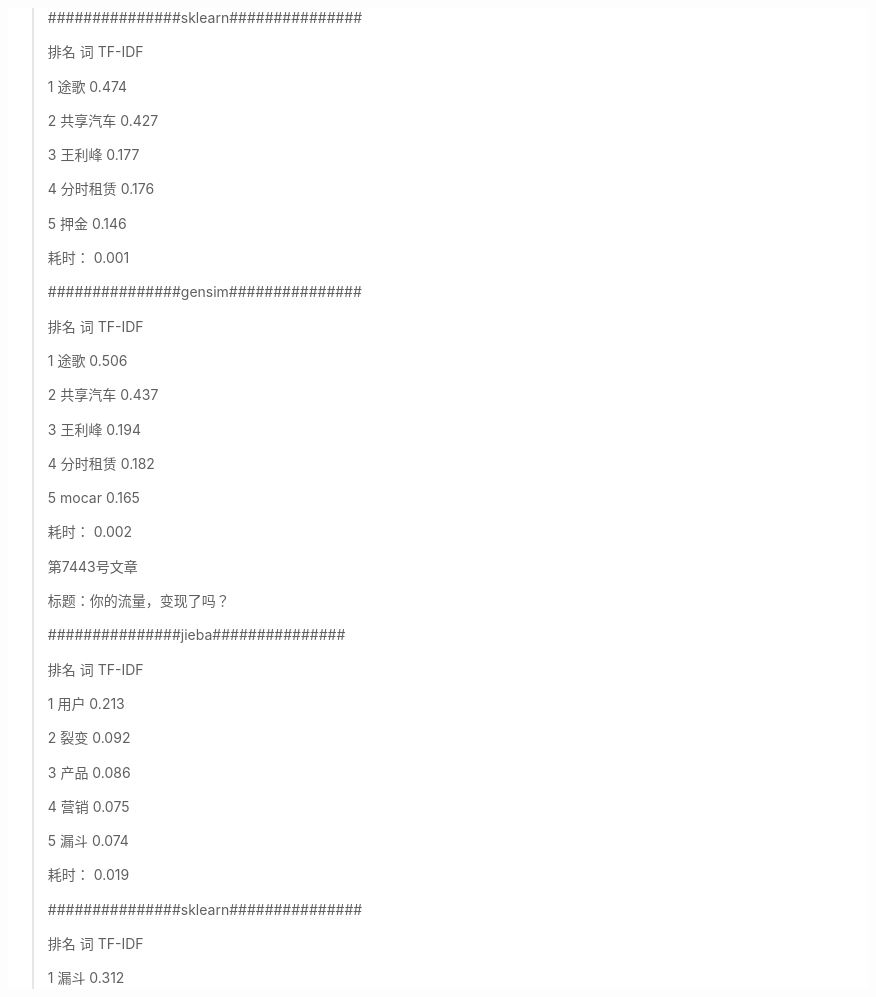 >
>
> ###############sklearn###############
>
> 排名   词                   TF-IDF
>
> 1    途歌                  0.474
>
> 2    共享汽车                0.427
>
> 3    王利峰                 0.177
>
> 4    分时租赁                0.176
>
> 5    押金                  0.146
>
> 耗时：       0.001      
>
>
> ###############gensim###############
>
> 排名   词                   TF-IDF
>
> 1    途歌                  0.506
>
> 2    共享汽车                0.437
>
> 3    王利峰                 0.194
>
> 4    分时租赁                0.182
>
> 5    mocar               0.165
>
> 耗时：       0.002      
>
>
>
>
> 第7443号文章
>
> 标题：你的流量，变现了吗？
>
> ###############jieba###############
>
> 排名   词                   TF-IDF
>
> 1    用户                  0.213
>
> 2    裂变                  0.092
>
> 3    产品                  0.086
>
> 4    营销                  0.075
>
> 5    漏斗                  0.074
>
> 耗时：       0.019      
>
>
> ###############sklearn###############
>
> 排名   词                   TF-IDF
>
> 1    漏斗                  0.312